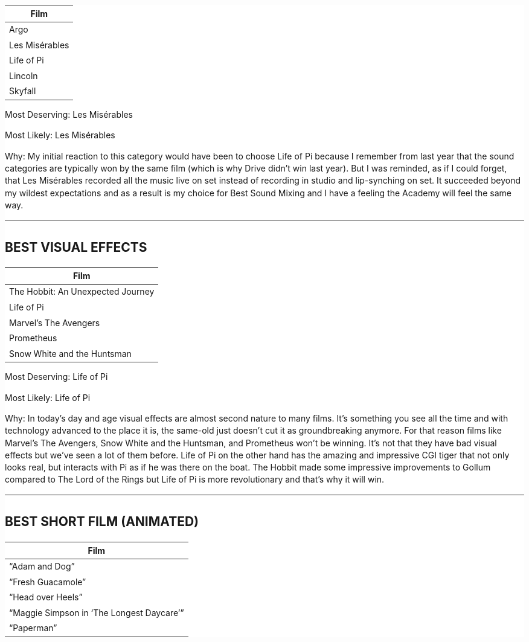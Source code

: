 Film |
-----|
Argo |
Les Misérables |
Life of Pi |
Lincoln |
Skyfall|

Most Deserving: Les Misérables

Most Likely: Les Misérables

Why: My initial reaction to this category would have been to choose Life of Pi because I remember from last year that the sound categories are typically won by the same film (which is why Drive didn’t win last year). But I was reminded, as if I could forget, that Les Misérables recorded all the music live on set instead of recording in studio and lip-synching on set. It succeeded beyond my wildest expectations and as a result is my choice for Best Sound Mixing and I have a feeling the Academy will feel the same way.

---

## BEST VISUAL EFFECTS

Film |
-----|
The Hobbit: An Unexpected Journey |
Life of Pi |
Marvel’s The Avengers |
Prometheus |
Snow White and the Huntsman|

Most Deserving: Life of Pi

Most Likely: Life of Pi

Why: In today’s day and age visual effects are almost second nature to many films. It’s something you see all the time and with technology advanced to the place it is, the same-old just doesn’t cut it as groundbreaking anymore. For that reason films like Marvel’s The Avengers, Snow White and the Huntsman, and Prometheus won’t be winning. It’s not that they have bad visual effects but we’ve seen a lot of them before. Life of Pi on the other hand has the amazing and impressive CGI tiger that not only looks real, but interacts with Pi as if he was there on the boat. The Hobbit made some impressive improvements to Gollum compared to The Lord of the Rings but Life of Pi is more revolutionary and that’s why it will win.

---

## BEST SHORT FILM (ANIMATED)

Film |
-----|
“Adam and Dog”|
“Fresh Guacamole”|
“Head over Heels”|
“Maggie Simpson in ‘The Longest Daycare’”|
“Paperman”|
